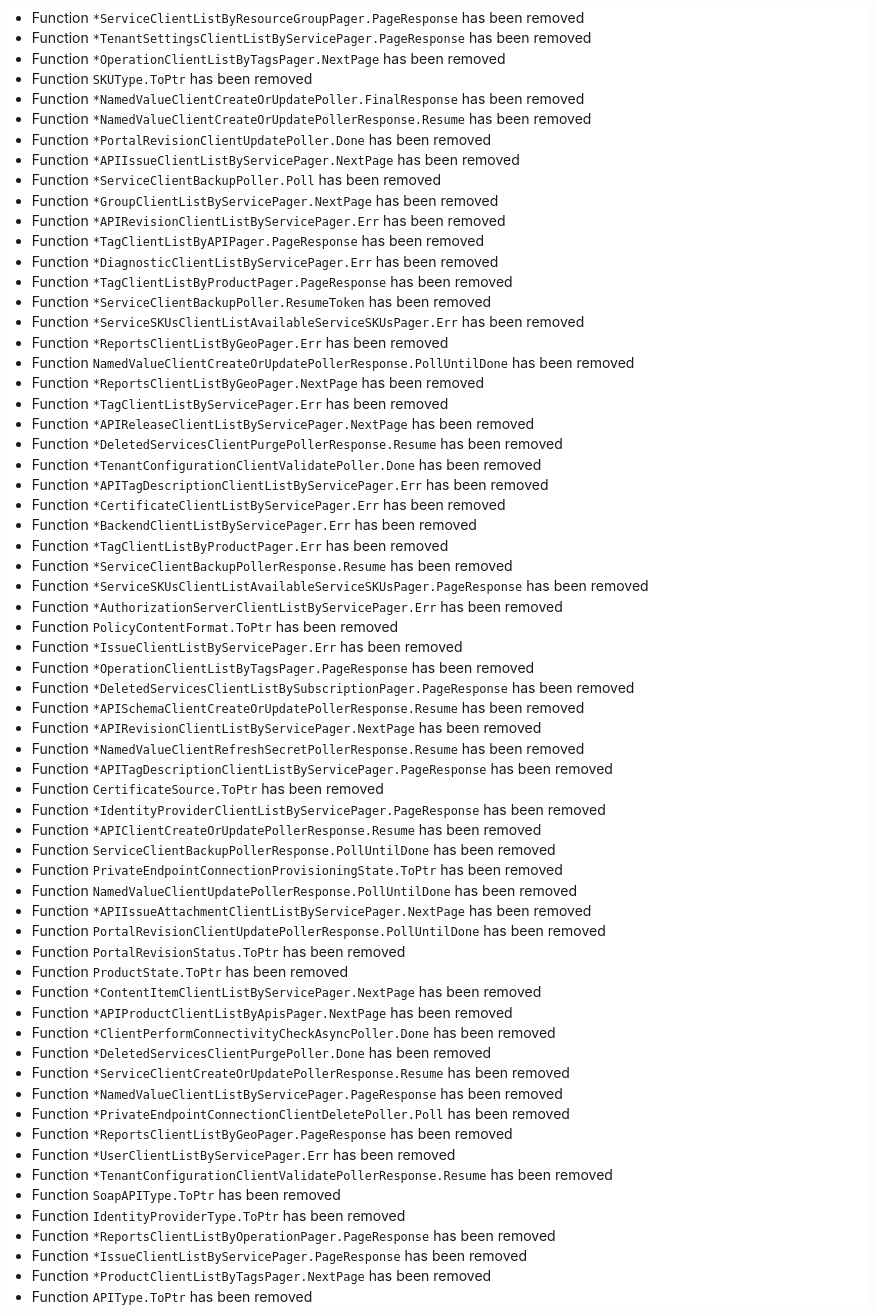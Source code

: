 - Function `*ServiceClientListByResourceGroupPager.PageResponse` has been removed
- Function `*TenantSettingsClientListByServicePager.PageResponse` has been removed
- Function `*OperationClientListByTagsPager.NextPage` has been removed
- Function `SKUType.ToPtr` has been removed
- Function `*NamedValueClientCreateOrUpdatePoller.FinalResponse` has been removed
- Function `*NamedValueClientCreateOrUpdatePollerResponse.Resume` has been removed
- Function `*PortalRevisionClientUpdatePoller.Done` has been removed
- Function `*APIIssueClientListByServicePager.NextPage` has been removed
- Function `*ServiceClientBackupPoller.Poll` has been removed
- Function `*GroupClientListByServicePager.NextPage` has been removed
- Function `*APIRevisionClientListByServicePager.Err` has been removed
- Function `*TagClientListByAPIPager.PageResponse` has been removed
- Function `*DiagnosticClientListByServicePager.Err` has been removed
- Function `*TagClientListByProductPager.PageResponse` has been removed
- Function `*ServiceClientBackupPoller.ResumeToken` has been removed
- Function `*ServiceSKUsClientListAvailableServiceSKUsPager.Err` has been removed
- Function `*ReportsClientListByGeoPager.Err` has been removed
- Function `NamedValueClientCreateOrUpdatePollerResponse.PollUntilDone` has been removed
- Function `*ReportsClientListByGeoPager.NextPage` has been removed
- Function `*TagClientListByServicePager.Err` has been removed
- Function `*APIReleaseClientListByServicePager.NextPage` has been removed
- Function `*DeletedServicesClientPurgePollerResponse.Resume` has been removed
- Function `*TenantConfigurationClientValidatePoller.Done` has been removed
- Function `*APITagDescriptionClientListByServicePager.Err` has been removed
- Function `*CertificateClientListByServicePager.Err` has been removed
- Function `*BackendClientListByServicePager.Err` has been removed
- Function `*TagClientListByProductPager.Err` has been removed
- Function `*ServiceClientBackupPollerResponse.Resume` has been removed
- Function `*ServiceSKUsClientListAvailableServiceSKUsPager.PageResponse` has been removed
- Function `*AuthorizationServerClientListByServicePager.Err` has been removed
- Function `PolicyContentFormat.ToPtr` has been removed
- Function `*IssueClientListByServicePager.Err` has been removed
- Function `*OperationClientListByTagsPager.PageResponse` has been removed
- Function `*DeletedServicesClientListBySubscriptionPager.PageResponse` has been removed
- Function `*APISchemaClientCreateOrUpdatePollerResponse.Resume` has been removed
- Function `*APIRevisionClientListByServicePager.NextPage` has been removed
- Function `*NamedValueClientRefreshSecretPollerResponse.Resume` has been removed
- Function `*APITagDescriptionClientListByServicePager.PageResponse` has been removed
- Function `CertificateSource.ToPtr` has been removed
- Function `*IdentityProviderClientListByServicePager.PageResponse` has been removed
- Function `*APIClientCreateOrUpdatePollerResponse.Resume` has been removed
- Function `ServiceClientBackupPollerResponse.PollUntilDone` has been removed
- Function `PrivateEndpointConnectionProvisioningState.ToPtr` has been removed
- Function `NamedValueClientUpdatePollerResponse.PollUntilDone` has been removed
- Function `*APIIssueAttachmentClientListByServicePager.NextPage` has been removed
- Function `PortalRevisionClientUpdatePollerResponse.PollUntilDone` has been removed
- Function `PortalRevisionStatus.ToPtr` has been removed
- Function `ProductState.ToPtr` has been removed
- Function `*ContentItemClientListByServicePager.NextPage` has been removed
- Function `*APIProductClientListByApisPager.NextPage` has been removed
- Function `*ClientPerformConnectivityCheckAsyncPoller.Done` has been removed
- Function `*DeletedServicesClientPurgePoller.Done` has been removed
- Function `*ServiceClientCreateOrUpdatePollerResponse.Resume` has been removed
- Function `*NamedValueClientListByServicePager.PageResponse` has been removed
- Function `*PrivateEndpointConnectionClientDeletePoller.Poll` has been removed
- Function `*ReportsClientListByGeoPager.PageResponse` has been removed
- Function `*UserClientListByServicePager.Err` has been removed
- Function `*TenantConfigurationClientValidatePollerResponse.Resume` has been removed
- Function `SoapAPIType.ToPtr` has been removed
- Function `IdentityProviderType.ToPtr` has been removed
- Function `*ReportsClientListByOperationPager.PageResponse` has been removed
- Function `*IssueClientListByServicePager.PageResponse` has been removed
- Function `*ProductClientListByTagsPager.NextPage` has been removed
- Function `APIType.ToPtr` has been removed
